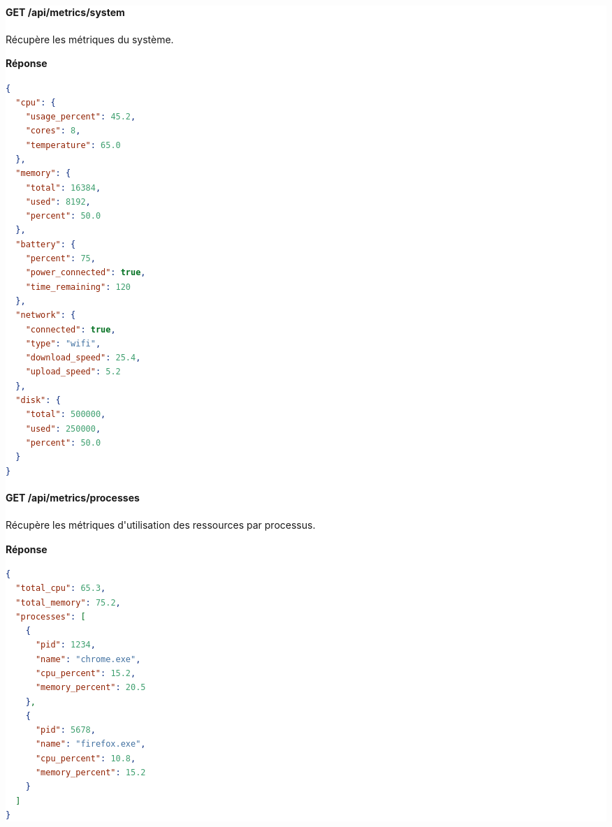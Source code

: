 #### GET /api/metrics/system

Récupère les métriques du système.

**Réponse**

```json
{
  "cpu": {
    "usage_percent": 45.2,
    "cores": 8,
    "temperature": 65.0
  },
  "memory": {
    "total": 16384,
    "used": 8192,
    "percent": 50.0
  },
  "battery": {
    "percent": 75,
    "power_connected": true,
    "time_remaining": 120
  },
  "network": {
    "connected": true,
    "type": "wifi",
    "download_speed": 25.4,
    "upload_speed": 5.2
  },
  "disk": {
    "total": 500000,
    "used": 250000,
    "percent": 50.0
  }
}
```

#### GET /api/metrics/processes

Récupère les métriques d'utilisation des ressources par processus.

**Réponse**

```json
{
  "total_cpu": 65.3,
  "total_memory": 75.2,
  "processes": [
    {
      "pid": 1234,
      "name": "chrome.exe",
      "cpu_percent": 15.2,
      "memory_percent": 20.5
    },
    {
      "pid": 5678,
      "name": "firefox.exe",
      "cpu_percent": 10.8,
      "memory_percent": 15.2
    }
  ]
}
```
